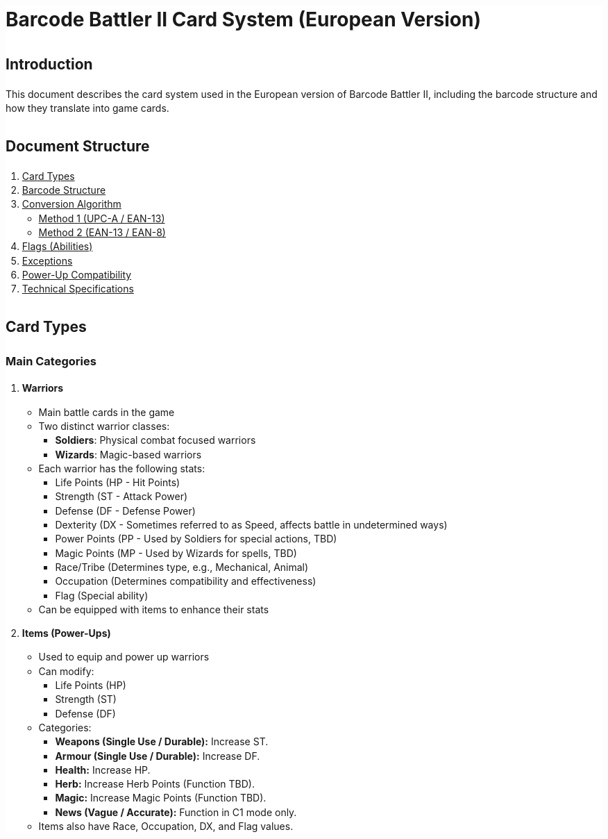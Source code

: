 # Barcode Battler II Card System (European Version)

## Introduction
This document describes the card system used in the European version of Barcode Battler II, including the barcode structure and how they translate into game cards.

## Document Structure
1. [Card Types](#card-types)
2. [Barcode Structure](#barcode-structure)
3. [Conversion Algorithm](#conversion-algorithm)
   - [Method 1 (UPC-A / EAN-13)](#method-1-upc-a--ean-13)
   - [Method 2 (EAN-13 / EAN-8)](#method-2-ean-13--ean-8)
4. [Flags (Abilities)](#flags-abilities)
5. [Exceptions](#exceptions)
6. [Power-Up Compatibility](#power-up-compatibility)
7. [Technical Specifications](#technical-specifications)

## Card Types

### Main Categories

1.  **Warriors**
    *   Main battle cards in the game
    *   Two distinct warrior classes:
        *   **Soldiers**: Physical combat focused warriors
        *   **Wizards**: Magic-based warriors
    *   Each warrior has the following stats:
        *   Life Points (HP - Hit Points)
        *   Strength (ST - Attack Power)
        *   Defense (DF - Defense Power)
        *   Dexterity (DX - Sometimes referred to as Speed, affects battle in undetermined ways)
        *   Power Points (PP - Used by Soldiers for special actions, TBD)
        *   Magic Points (MP - Used by Wizards for spells, TBD)
        *   Race/Tribe (Determines type, e.g., Mechanical, Animal)
        *   Occupation (Determines compatibility and effectiveness)
        *   Flag (Special ability)
    *   Can be equipped with items to enhance their stats

2.  **Items (Power-Ups)**
    *   Used to equip and power up warriors
    *   Can modify:
        *   Life Points (HP)
        *   Strength (ST)
        *   Defense (DF)
    *   Categories:
        *   **Weapons (Single Use / Durable):** Increase ST.
        *   **Armour (Single Use / Durable):** Increase DF.
        *   **Health:** Increase HP.
        *   **Herb:** Increase Herb Points (Function TBD).
        *   **Magic:** Increase Magic Points (Function TBD).
        *   **News (Vague / Accurate):** Function in C1 mode only.
    *   Items also have Race, Occupation, DX, and Flag values.
